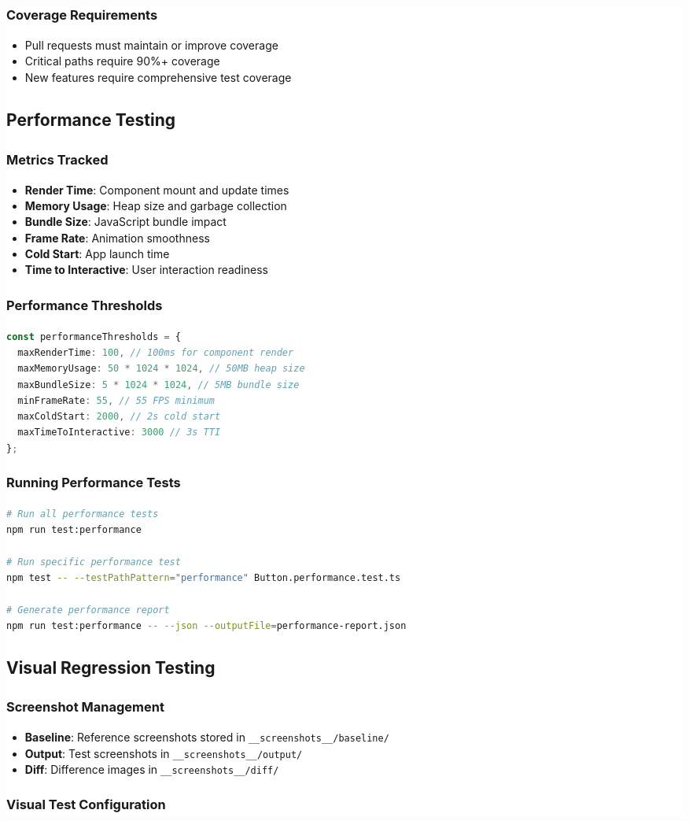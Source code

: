 ### Coverage Requirements

- Pull requests must maintain or improve coverage
- Critical paths require 90%+ coverage
- New features require comprehensive test coverage

## Performance Testing

### Metrics Tracked

- **Render Time**: Component mount and update times
- **Memory Usage**: Heap size and garbage collection
- **Bundle Size**: JavaScript bundle impact
- **Frame Rate**: Animation smoothness
- **Cold Start**: App launch time
- **Time to Interactive**: User interaction readiness

### Performance Thresholds

```typescript
const performanceThresholds = {
  maxRenderTime: 100, // 100ms for component render
  maxMemoryUsage: 50 * 1024 * 1024, // 50MB heap size
  maxBundleSize: 5 * 1024 * 1024, // 5MB bundle size
  minFrameRate: 55, // 55 FPS minimum
  maxColdStart: 2000, // 2s cold start
  maxTimeToInteractive: 3000 // 3s TTI
};
```

### Running Performance Tests

```bash
# Run all performance tests
npm run test:performance

# Run specific performance test
npm test -- --testPathPattern="performance" Button.performance.test.ts

# Generate performance report
npm run test:performance -- --json --outputFile=performance-report.json
```

## Visual Regression Testing

### Screenshot Management

- **Baseline**: Reference screenshots stored in `__screenshots__/baseline/`
- **Output**: Test screenshots in `__screenshots__/output/`
- **Diff**: Difference images in `__screenshots__/diff/`

### Visual Test Configuration
